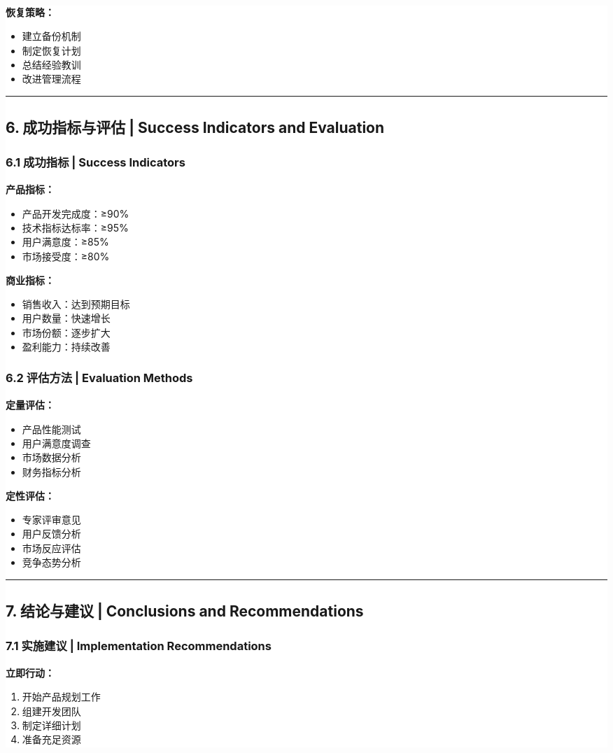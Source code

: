 **恢复策略：**

- 建立备份机制
- 制定恢复计划
- 总结经验教训
- 改进管理流程

---

## 6. 成功指标与评估 | Success Indicators and Evaluation

### 6.1 成功指标 | Success Indicators

**产品指标：**

- 产品开发完成度：≥90%
- 技术指标达标率：≥95%
- 用户满意度：≥85%
- 市场接受度：≥80%

**商业指标：**

- 销售收入：达到预期目标
- 用户数量：快速增长
- 市场份额：逐步扩大
- 盈利能力：持续改善

### 6.2 评估方法 | Evaluation Methods

**定量评估：**

- 产品性能测试
- 用户满意度调查
- 市场数据分析
- 财务指标分析

**定性评估：**

- 专家评审意见
- 用户反馈分析
- 市场反应评估
- 竞争态势分析

---

## 7. 结论与建议 | Conclusions and Recommendations

### 7.1 实施建议 | Implementation Recommendations

**立即行动：**

1. 开始产品规划工作
2. 组建开发团队
3. 制定详细计划
4. 准备充足资源
